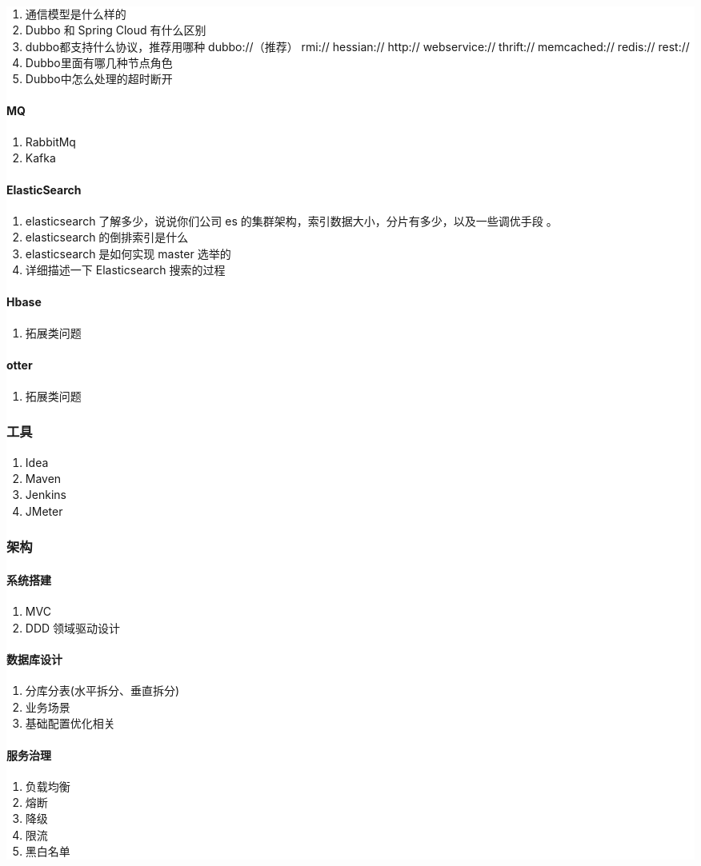 1. 通信模型是什么样的
2. Dubbo 和 Spring Cloud 有什么区别
3. dubbo都支持什么协议，推荐用哪种 dubbo://（推荐） rmi:// hessian:// http:// webservice:// thrift:// memcached:// redis:// rest://
4. Dubbo里面有哪几种节点角色
5. Dubbo中怎么处理的超时断开

#### MQ

1. RabbitMq
2. Kafka

#### ElasticSearch

1. elasticsearch 了解多少，说说你们公司 es 的集群架构，索引数据大小，分片有多少，以及一些调优手段 。
2. elasticsearch 的倒排索引是什么
3. elasticsearch 是如何实现 master 选举的
4. 详细描述一下 Elasticsearch 搜索的过程

#### Hbase

1. 拓展类问题

#### otter

1. 拓展类问题

### 工具

1. Idea
2. Maven
3. Jenkins
4. JMeter

### 架构

#### 系统搭建

1. MVC
2. DDD 领域驱动设计

#### 数据库设计

1. 分库分表(水平拆分、垂直拆分)
2. 业务场景
3. 基础配置优化相关

#### 服务治理

1. 负载均衡
2. 熔断
3. 降级
4. 限流
5. 黑白名单

